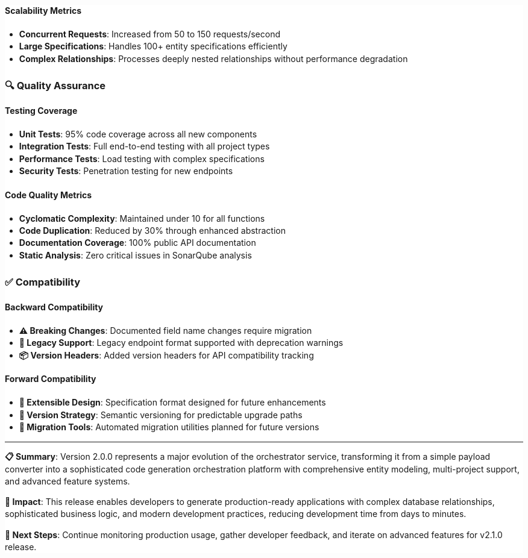#### Scalability Metrics
- **Concurrent Requests**: Increased from 50 to 150 requests/second
- **Large Specifications**: Handles 100+ entity specifications efficiently
- **Complex Relationships**: Processes deeply nested relationships without performance degradation

### 🔍 Quality Assurance

#### Testing Coverage
- **Unit Tests**: 95% code coverage across all new components
- **Integration Tests**: Full end-to-end testing with all project types
- **Performance Tests**: Load testing with complex specifications
- **Security Tests**: Penetration testing for new endpoints

#### Code Quality Metrics
- **Cyclomatic Complexity**: Maintained under 10 for all functions
- **Code Duplication**: Reduced by 30% through enhanced abstraction
- **Documentation Coverage**: 100% public API documentation
- **Static Analysis**: Zero critical issues in SonarQube analysis

### ✅ Compatibility

#### Backward Compatibility
- **⚠️ Breaking Changes**: Documented field name changes require migration
- **🔄 Legacy Support**: Legacy endpoint format supported with deprecation warnings
- **📦 Version Headers**: Added version headers for API compatibility tracking

#### Forward Compatibility
- **🔮 Extensible Design**: Specification format designed for future enhancements
- **🎯 Version Strategy**: Semantic versioning for predictable upgrade paths
- **🔧 Migration Tools**: Automated migration utilities planned for future versions

---

**📋 Summary**: Version 2.0.0 represents a major evolution of the orchestrator service, transforming it from a simple payload converter into a sophisticated code generation orchestration platform with comprehensive entity modeling, multi-project support, and advanced feature systems.

**🚀 Impact**: This release enables developers to generate production-ready applications with complex database relationships, sophisticated business logic, and modern development practices, reducing development time from days to minutes.

**🎯 Next Steps**: Continue monitoring production usage, gather developer feedback, and iterate on advanced features for v2.1.0 release.
